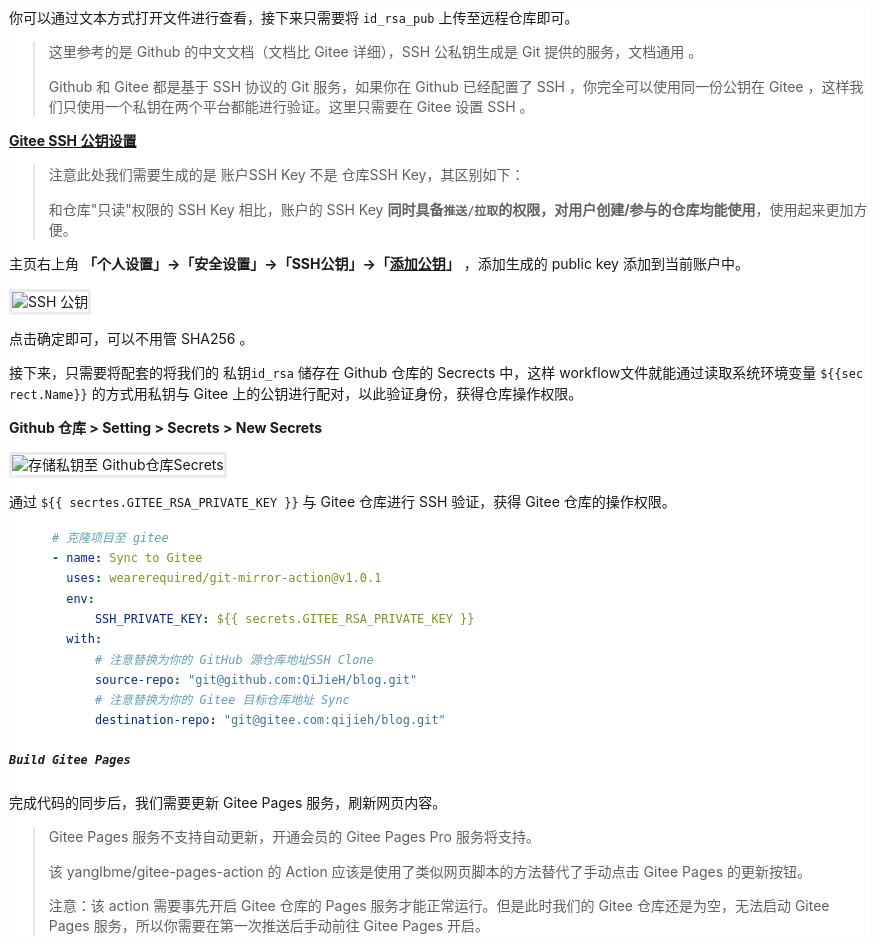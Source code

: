 你可以通过文本方式打开文件进行查看，接下来只需要将 `id_rsa_pub` 上传至远程仓库即可。



> 这里参考的是 Github 的中文文档（文档比 Gitee 详细），SSH 公私钥生成是 Git 提供的服务，文档通用 。
>
> Github 和 Gitee 都是基于 SSH 协议的 Git 服务，如果你在 Github 已经配置了 SSH ，你完全可以使用同一份公钥在 Gitee ，这样我们只使用一个私钥在两个平台都能进行验证。这里只需要在 Gitee 设置 SSH 。



**[Gitee SSH 公钥设置](https://gitee.com/help/articles/4191)**

> 注意此处我们需要生成的是 账户SSH Key 不是 仓库SSH Key，其区别如下：
>
> 和仓库"只读"权限的 SSH Key 相比，账户的 SSH Key **同时具备`推送/拉取`的权限，对用户创建/参与的仓库均能使用**，使用起来更加方便。



主页右上角 **「个人设置」->「安全设置」->「SSH公钥」->「[添加公钥](https://gitee.com/profile/sshkeys)」** ，添加生成的 public key 添加到当前账户中。

<img src="https://gitee.com/QiJieH/blog-image-bed/raw/master//20200806164348.png" style="border:solid 3px #eaecef" alt="SSH 公钥"/>



点击确定即可，可以不用管 SHA256 。

接下来，只需要将配套的将我们的 私钥`id_rsa` 储存在 Github 仓库的 Secrects 中，这样 workflow文件就能通过读取系统环境变量 `${{secrect.Name}}` 的方式用私钥与 Gitee 上的公钥进行配对，以此验证身份，获得仓库操作权限。



**Github 仓库 > Setting > Secrets > New Secrets**

<img src="https://gitee.com/QiJieH/blog-image-bed/raw/master//20200806174117.png" style="border:solid 3px #eaecef" alt="存储私钥至 Github仓库Secrets"/>



通过 `${{ secrtes.GITEE_RSA_PRIVATE_KEY }}` 与 Gitee 仓库进行 SSH 验证，获得 Gitee 仓库的操作权限。

```yaml
      # 克隆项目至 gitee
      - name: Sync to Gitee
        uses: wearerequired/git-mirror-action@v1.0.1
        env:
            SSH_PRIVATE_KEY: ${{ secrets.GITEE_RSA_PRIVATE_KEY }}
        with:
            # 注意替换为你的 GitHub 源仓库地址SSH Clone
            source-repo: "git@github.com:QiJieH/blog.git"
            # 注意替换为你的 Gitee 目标仓库地址 Sync
            destination-repo: "git@gitee.com:qijieh/blog.git"
```





##### **`Build Gitee Pages`**

完成代码的同步后，我们需要更新 Gitee Pages 服务，刷新网页内容。

> Gitee Pages 服务不支持自动更新，开通会员的 Gitee Pages Pro 服务将支持。
>
> 该 yanglbme/gitee-pages-action 的 Action 应该是使用了类似网页脚本的方法替代了手动点击 Gitee Pages 的更新按钮。
>
> 注意：该 action 需要事先开启 Gitee 仓库的 Pages 服务才能正常运行。但是此时我们的 Gitee 仓库还是为空，无法启动 Gitee Pages 服务，所以你需要在第一次推送后手动前往 Gitee Pages 开启。
